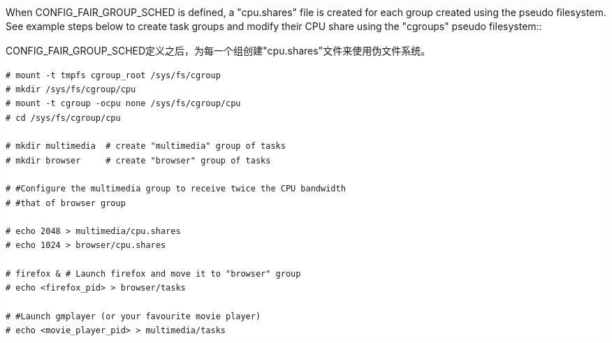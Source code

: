 When CONFIG_FAIR_GROUP_SCHED is defined, a "cpu.shares" file is created for each
group created using the pseudo filesystem.  See example steps below to create
task groups and modify their CPU share using the "cgroups" pseudo filesystem::

CONFIG_FAIR_GROUP_SCHED定义之后，为每一个组创建"cpu.shares"文件来使用伪文件系统。

	# mount -t tmpfs cgroup_root /sys/fs/cgroup
	# mkdir /sys/fs/cgroup/cpu
	# mount -t cgroup -ocpu none /sys/fs/cgroup/cpu
	# cd /sys/fs/cgroup/cpu

	# mkdir multimedia	# create "multimedia" group of tasks
	# mkdir browser		# create "browser" group of tasks

	# #Configure the multimedia group to receive twice the CPU bandwidth
	# #that of browser group

	# echo 2048 > multimedia/cpu.shares
	# echo 1024 > browser/cpu.shares

	# firefox &	# Launch firefox and move it to "browser" group
	# echo <firefox_pid> > browser/tasks

	# #Launch gmplayer (or your favourite movie player)
	# echo <movie_player_pid> > multimedia/tasks
